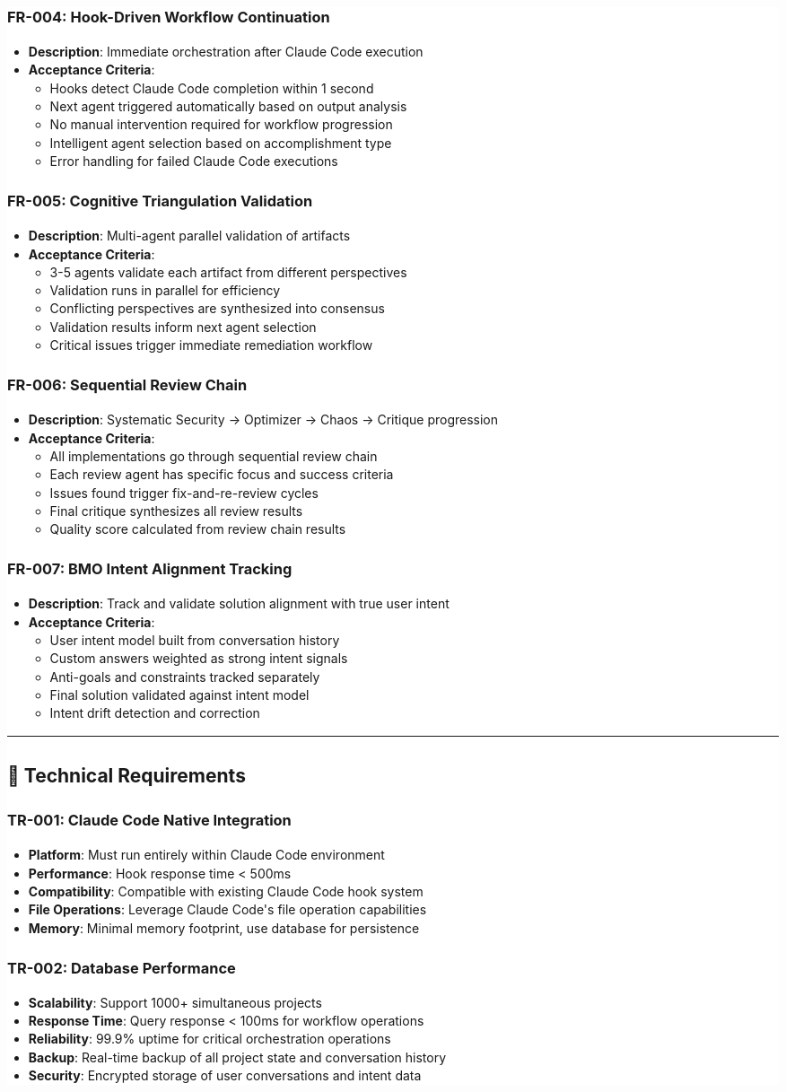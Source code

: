 ### FR-004: Hook-Driven Workflow Continuation
- **Description**: Immediate orchestration after Claude Code execution
- **Acceptance Criteria**:
  - Hooks detect Claude Code completion within 1 second
  - Next agent triggered automatically based on output analysis
  - No manual intervention required for workflow progression
  - Intelligent agent selection based on accomplishment type
  - Error handling for failed Claude Code executions

### FR-005: Cognitive Triangulation Validation
- **Description**: Multi-agent parallel validation of artifacts
- **Acceptance Criteria**:
  - 3-5 agents validate each artifact from different perspectives
  - Validation runs in parallel for efficiency
  - Conflicting perspectives are synthesized into consensus
  - Validation results inform next agent selection
  - Critical issues trigger immediate remediation workflow

### FR-006: Sequential Review Chain
- **Description**: Systematic Security → Optimizer → Chaos → Critique progression
- **Acceptance Criteria**:
  - All implementations go through sequential review chain
  - Each review agent has specific focus and success criteria
  - Issues found trigger fix-and-re-review cycles
  - Final critique synthesizes all review results
  - Quality score calculated from review chain results

### FR-007: BMO Intent Alignment Tracking
- **Description**: Track and validate solution alignment with true user intent
- **Acceptance Criteria**:
  - User intent model built from conversation history
  - Custom answers weighted as strong intent signals
  - Anti-goals and constraints tracked separately
  - Final solution validated against intent model
  - Intent drift detection and correction

---

## 🔧 Technical Requirements

### TR-001: Claude Code Native Integration
- **Platform**: Must run entirely within Claude Code environment
- **Performance**: Hook response time < 500ms
- **Compatibility**: Compatible with existing Claude Code hook system
- **File Operations**: Leverage Claude Code's file operation capabilities
- **Memory**: Minimal memory footprint, use database for persistence

### TR-002: Database Performance
- **Scalability**: Support 1000+ simultaneous projects
- **Response Time**: Query response < 100ms for workflow operations
- **Reliability**: 99.9% uptime for critical orchestration operations
- **Backup**: Real-time backup of all project state and conversation history
- **Security**: Encrypted storage of user conversations and intent data
